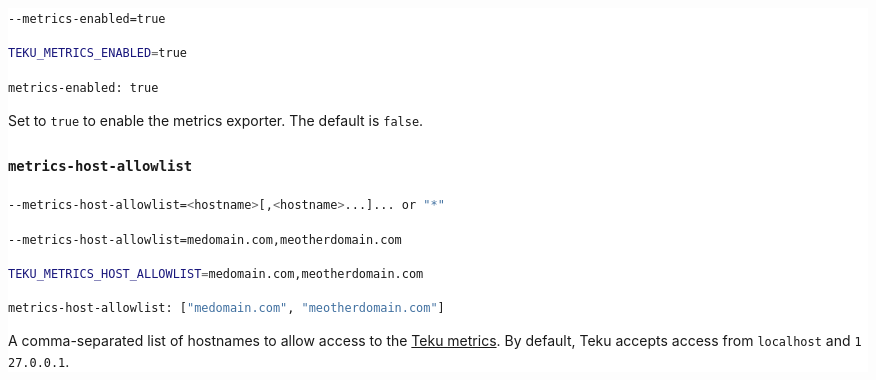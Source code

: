   </TabItem>
  <TabItem value="Example" label="Example" >

```bash
--metrics-enabled=true
```

  </TabItem>
  <TabItem value="Environment variable" label="Environment variable" >

```bash
TEKU_METRICS_ENABLED=true
```

  </TabItem>
  <TabItem value="Configuration file" label="Configuration file" >

```bash
metrics-enabled: true
```

  </TabItem>
</Tabs>

Set to `true` to enable the metrics exporter. The default is `false`.

### `metrics-host-allowlist`

<Tabs>
  <TabItem value="Syntax" label="Syntax" default>

```bash
--metrics-host-allowlist=<hostname>[,<hostname>...]... or "*"
```

  </TabItem>
  <TabItem value="Example" label="Example" >

```bash
--metrics-host-allowlist=medomain.com,meotherdomain.com
```

  </TabItem>
  <TabItem value="Environment variable" label="Environment variable" >

```bash
TEKU_METRICS_HOST_ALLOWLIST=medomain.com,meotherdomain.com
```

  </TabItem>
  <TabItem value="Configuration file" label="Configuration file" >

```bash
metrics-host-allowlist: ["medomain.com", "meotherdomain.com"]
```

  </TabItem>
</Tabs>

A comma-separated list of hostnames to allow access to the [Teku metrics]. By default, Teku accepts access from `localhost` and `127.0.0.1`.


[Infura]: https://infura.io/
[Teku metrics]: ../../how-to/monitor/use-metrics.md
[Web3Signer]: https://docs.web3signer.consensys.net/en/latest/
[slashing protection]: ../../concepts/slashing-protection.md
[weak subjectivity period]: ../../concepts/weak-subjectivity.md
[load new validators without restarting Teku]: ../../how-to/load-validators-without-restarting.md
[recent finalized checkpoint state from which to sync]: ../../get-started/checkpoint-start.md
[consensus specification]: https://github.com/ethereum/consensus-specs/tree/master/configs
[metrics]: ../../how-to/monitor/use-metrics.md